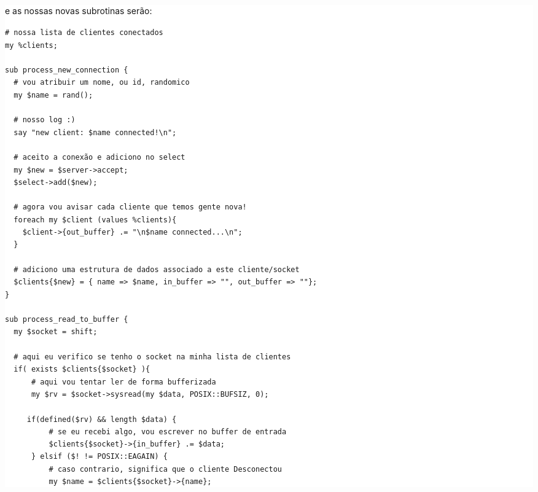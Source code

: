 e as nossas novas subrotinas serão:

	# nossa lista de clientes conectados
	my %clients;

	sub process_new_connection {
	  # vou atribuir um nome, ou id, randomico
	  my $name = rand();

	  # nosso log :)
	  say "new client: $name connected!\n";

	  # aceito a conexão e adiciono no select
	  my $new = $server->accept;
	  $select->add($new);

      # agora vou avisar cada cliente que temos gente nova!
	  foreach my $client (values %clients){
	    $client->{out_buffer} .= "\n$name connected...\n";
	  }

	  # adiciono uma estrutura de dados associado a este cliente/socket
	  $clients{$new} = { name => $name, in_buffer => "", out_buffer => ""};
	}

	sub process_read_to_buffer {
	  my $socket = shift;

      # aqui eu verifico se tenho o socket na minha lista de clientes
	  if( exists $clients{$socket} ){
		  # aqui vou tentar ler de forma bufferizada
	      my $rv = $socket->sysread(my $data, POSIX::BUFSIZ, 0);

		 if(defined($rv) && length $data) {
			  # se eu recebi algo, vou escrever no buffer de entrada
	          $clients{$socket}->{in_buffer} .= $data;
	      } elsif ($! != POSIX::EAGAIN) {
		      # caso contrario, significa que o cliente Desconectou
	          my $name = $clients{$socket}->{name};
